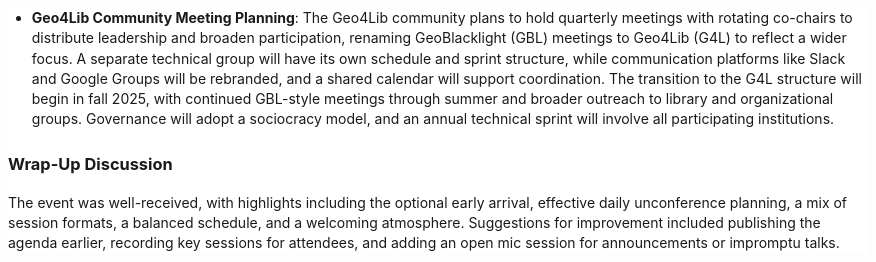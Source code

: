- **Geo4Lib Community Meeting Planning**: The Geo4Lib community plans to hold quarterly meetings with rotating co-chairs to distribute leadership and broaden participation, renaming GeoBlacklight (GBL) meetings to Geo4Lib (G4L) to reflect a wider focus. A separate technical group will have its own schedule and sprint structure, while communication platforms like Slack and Google Groups will be rebranded, and a shared calendar will support coordination. The transition to the G4L structure will begin in fall 2025, with continued GBL-style meetings through summer and broader outreach to library and organizational groups. Governance will adopt a sociocracy model, and an annual technical sprint will involve all participating institutions.

### Wrap-Up Discussion

The event was well-received, with highlights including the optional early arrival, effective daily unconference planning, a mix of session formats, a balanced schedule, and a welcoming atmosphere. Suggestions for improvement included publishing the agenda earlier, recording key sessions for attendees, and adding an open mic session for announcements or impromptu talks.